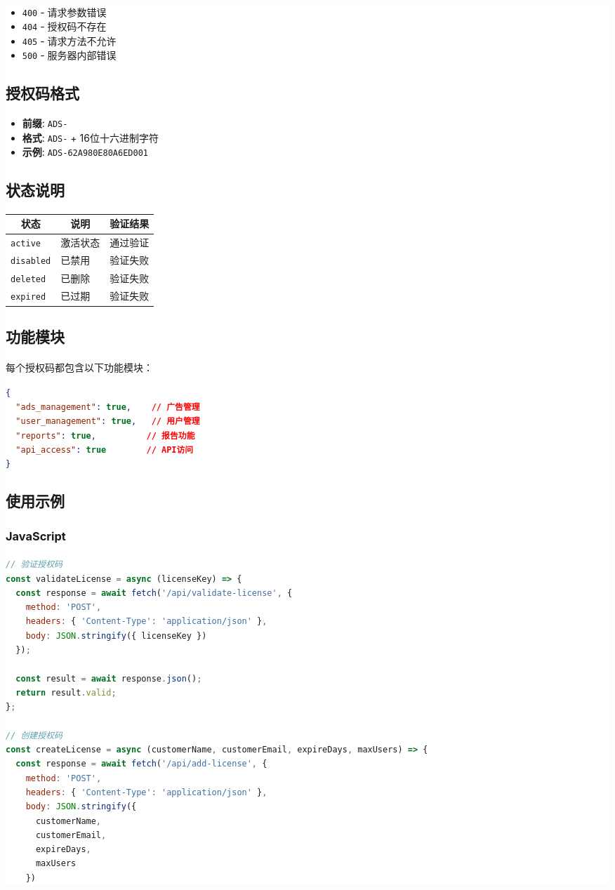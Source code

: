 - `400` - 请求参数错误
- `404` - 授权码不存在
- `405` - 请求方法不允许
- `500` - 服务器内部错误

## 授权码格式

- **前缀**: `ADS-`
- **格式**: `ADS-` + 16位十六进制字符
- **示例**: `ADS-62A980E80A6ED001`

## 状态说明

| 状态 | 说明 | 验证结果 |
|------|------|----------|
| `active` | 激活状态 | 通过验证 |
| `disabled` | 已禁用 | 验证失败 |
| `deleted` | 已删除 | 验证失败 |
| `expired` | 已过期 | 验证失败 |

## 功能模块

每个授权码都包含以下功能模块：

```json
{
  "ads_management": true,    // 广告管理
  "user_management": true,   // 用户管理
  "reports": true,          // 报告功能
  "api_access": true        // API访问
}
```

## 使用示例

### JavaScript
```javascript
// 验证授权码
const validateLicense = async (licenseKey) => {
  const response = await fetch('/api/validate-license', {
    method: 'POST',
    headers: { 'Content-Type': 'application/json' },
    body: JSON.stringify({ licenseKey })
  });
  
  const result = await response.json();
  return result.valid;
};

// 创建授权码
const createLicense = async (customerName, customerEmail, expireDays, maxUsers) => {
  const response = await fetch('/api/add-license', {
    method: 'POST',
    headers: { 'Content-Type': 'application/json' },
    body: JSON.stringify({
      customerName,
      customerEmail,
      expireDays,
      maxUsers
    })
```